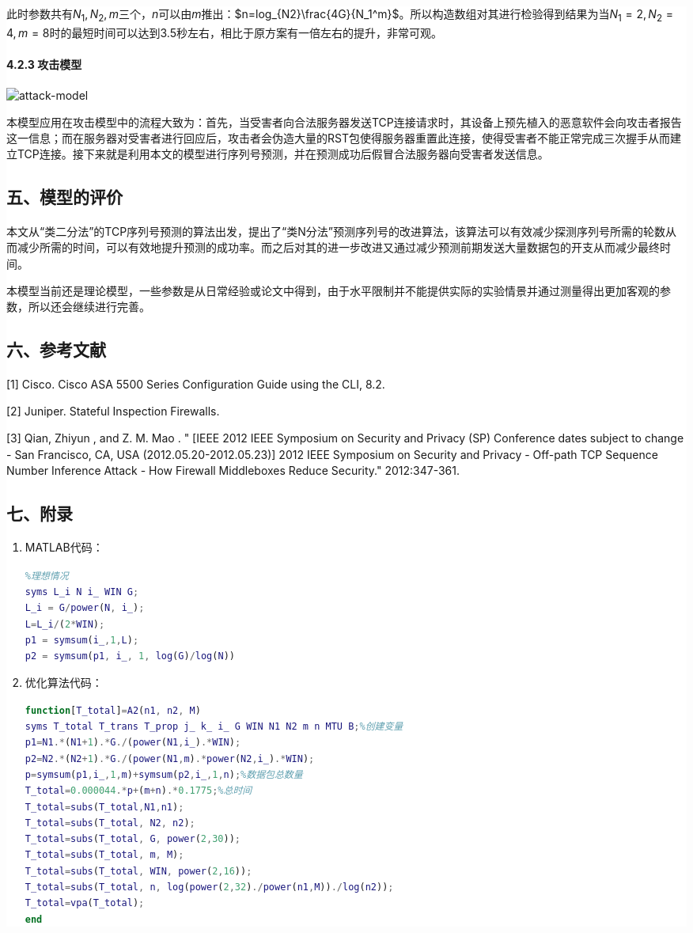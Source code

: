 此时参数共有$N_1, N_2,m$三个，$n$可以由$m$推出：$n=log_{N2}\frac{4G}{N_1^m}$。所以构造数组对其进行检验得到结果为当$N_1=2,N_2=4,m=8$时的最短时间可以达到3.5秒左右，相比于原方案有一倍左右的提升，非常可观。

#### 4.2.3 攻击模型

![attack-model](http://adamyoung71.github.io/img/in-post/post-tcp-inference/attack-model.png)

​	本模型应用在攻击模型中的流程大致为：首先，当受害者向合法服务器发送TCP连接请求时，其设备上预先植入的恶意软件会向攻击者报告这一信息；而在服务器对受害者进行回应后，攻击者会伪造大量的RST包使得服务器重置此连接，使得受害者不能正常完成三次握手从而建立TCP连接。接下来就是利用本文的模型进行序列号预测，并在预测成功后假冒合法服务器向受害者发送信息。

## 五、模型的评价

​	本文从“类二分法”的TCP序列号预测的算法出发，提出了“类N分法”预测序列号的改进算法，该算法可以有效减少探测序列号所需的轮数从而减少所需的时间，可以有效地提升预测的成功率。而之后对其的进一步改进又通过减少预测前期发送大量数据包的开支从而减少最终时间。

​	本模型当前还是理论模型，一些参数是从日常经验或论文中得到，由于水平限制并不能提供实际的实验情景并通过测量得出更加客观的参数，所以还会继续进行完善。

## 六、参考文献

[1] Cisco. Cisco ASA 5500 Series Configuration Guide using the CLI, 8.2.

[2]  Juniper. Stateful Inspection Firewalls.

[3] Qian, Zhiyun , and Z. M. Mao . " [IEEE 2012 IEEE Symposium on Security and Privacy (SP) Conference dates subject to change - San Francisco, CA, USA (2012.05.20-2012.05.23)] 2012 IEEE Symposium on Security and Privacy - Off-path TCP Sequence Number Inference Attack - How Firewall Middleboxes Reduce Security." 2012:347-361.



## 七、附录

1. MATLAB代码：

	```matlab
	%理想情况
	syms L_i N i_ WIN G;
	L_i = G/power(N, i_);
	L=L_i/(2*WIN);
	p1 = symsum(i_,1,L);
	p2 = symsum(p1, i_, 1, log(G)/log(N))
	```

2. 优化算法代码：

	```matlab
	function[T_total]=A2(n1, n2, M)
	syms T_total T_trans T_prop j_ k_ i_ G WIN N1 N2 m n MTU B;%创建变量
	p1=N1.*(N1+1).*G./(power(N1,i_).*WIN);
	p2=N2.*(N2+1).*G./(power(N1,m).*power(N2,i_).*WIN);
	p=symsum(p1,i_,1,m)+symsum(p2,i_,1,n);%数据包总数量
	T_total=0.000044.*p+(m+n).*0.1775;%总时间
	T_total=subs(T_total,N1,n1);
	T_total=subs(T_total, N2, n2);
	T_total=subs(T_total, G, power(2,30));
	T_total=subs(T_total, m, M);
	T_total=subs(T_total, WIN, power(2,16));
	T_total=subs(T_total, n, log(power(2,32)./power(n1,M))./log(n2));
	T_total=vpa(T_total);
	end
	```

	